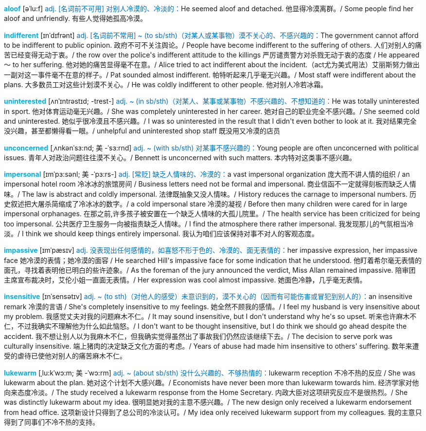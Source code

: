 <font color="sky blue">**aloof**</font> [əˈlu:f]
<font color="#0070c0">adj. [名词前不可用] 对别人冷漠的、冷淡的：</font>He seemed aloof and detached. 他显得冷漠离群。/ Some people find her aloof and unfriendly. 有些人觉得她孤高冷漠。
           
<font color="sky blue">**indifferent**</font> [ɪnˈdɪfrənt]
<font color="#0070c0">adj. [名词前不常用] ~ (to sb/sth)（对某人或某事物）漠不关心的、不感兴趣的：</font>The government cannot afford to be indifferent to public opinion. 政府不可不关注舆论。/ People have become indifferent to the suffering of others. 人们对别人的痛苦已经变得无动于衷。/ the row over the police's indifferent attitude to the killings 严厉谴责警方对杀戮无动于衷的态度 / He appeared～ to her suffering. 他对她的痛苦显得毫不在意。/ Alice tried to act indifferent about the incident.（act尤为美式用法）艾丽斯努力做出一副对这一事件毫不在意的样子。/ Pat sounded almost indifferent. 帕特听起来几乎毫无兴趣。/ Most staff were indifferent about the plans. 大多数员工对这些计划漠不关心。/ He was coldly indifferent to other people. 他对别人冷若冰霜。           
           
<font color="sky blue">**uninterested**</font> [ʌnˈɪntrəstɪd; -trest-]
<font color="#0070c0">adj. ~ (in sb/sth)（对某人、某事或某事物）不感兴趣的、不想知道的：</font>He was totally uninterested in sport. 他对体育运动毫无兴趣。/ She was completely uninterested in her career. 她对自己的职业完全不感兴趣。/ She seemed cold and uninterested. 她似乎很冷漠且不感兴趣。/ I was so uninterested in the result that I didn't even bother to look at it. 我对结果完全没兴趣，甚至都懒得看一眼。/ unhelpful and uninterested shop staff 既没用又冷漠的店员

<font color="sky blue">**unconcerned**</font> [ˌʌnkənˈsɜ:nd; 美 -ˈsɜ:rnd]
<font color="#0070c0">adj. ~ (with sb/sth) 对某事不感兴趣的：</font>Young people are often unconcerned with political issues. 青年人对政治问题往往漠不关心。/ Bennett is unconcerned with such matters. 本内特对这类事不感兴趣。
 
<font color="sky blue">**impersonal**</font> [ɪmˈpɜ:sənl; 美 -ˈpɜ:rs-]
<font color="#0070c0">adj. [常贬] 缺乏人情味的、冷漠的：</font>a vast impersonal organization 庞大而不讲人情的组织 / an impersonal hotel room 冷冰冰的旅馆房间 / Business letters need not be formal and impersonal. 商业信函不一定就得刻板而缺乏人情味。/ The law is abstract and coldly impersonal. 法律既抽象又没人情味。/ History reduces the carnage to impersonal numbers. 历史叙述把大屠杀简缩成了冷冰冰的数字。/ a cold impersonal stare 冷漠的凝视 / Before then many children were cared for in large impersonal orphanages. 在那之前,许多孩子被安置在一个缺乏人情味的大孤儿院里。/ The health service has been criticized for being too impersonal. 公共医疗卫生服务一向被指责缺乏人情味。/ I find the atmosphere there rather impersonal. 我发现那儿的气氛相当冷淡。/ I think we should keep things entirely impersonal. 我认为咱们应该保持对事不对人的客观态度。

<font color="sky blue">**impassive**</font> [ɪmˈpæsɪv]
<font color="#0070c0">adj. 没表现出任何感情的，如喜怒不形于色的、冷漠的、面无表情的：</font>her impassive expression, her impassive face 她冷漠的表情；她冷漠的面容 / He searched Hill's impassive face for some indication that he understood. 他盯着希尔毫无表情的面孔，寻找着表明他已明白的些许迹象。/ As the foreman of the jury announced the verdict, Miss Allan remained impassive. 陪审团主席宣布裁决时，艾伦小姐一直面无表情。/ Her expression was cool almost impassive. 她面色冷静，几乎毫无表情。
          
<font color="sky blue">**insensitive**</font> [ɪnˈsensətɪv]
<font color="#0070c0">adj. ~ (to sth)（对他人的感受）未意识到的，漠不关心的（因而有可能伤害或冒犯到别人的）：</font>an insensitive remark 冷漠的言语 / She's completely insensitive to my feelings. 她全然不顾我的感情。/ I feel my husband is very insensitive about my problem. 我感觉丈夫对我的问题麻木不仁。/ It may sound insensitive, but I don't understand why he's so upset. 听来也许麻木不仁，不过我确实不理解他为什么如此恼怒。/ I don't want to be thought insensitive, but I do think we should go ahead despite the accident. 我不想让别人以为我麻木不仁，但我确实觉得虽然出了事故我们仍然应该继续下去。/ The decision to serve pork was culturally insensitive. 端上猪肉的决定缺乏文化方面的考虑。/ Years of abuse had made him insensitive to others' suffering. 数年来遭受的虐待已使他对别人的痛苦麻木不仁。

<font color="sky blue">**lukewarm**</font> [ˌlu:kˈwɔ:m; 美 -ˈwɔ:rm]
<font color="#0070c0">adj. ~ (about sb/sth) 没什么兴趣的、不够热情的：</font>lukewarm reception 不冷不热的反应 / She was lukewarm about the plan. 她对这个计划不大感兴趣。/ Economists have never been more than lukewarm towards him. 经济学家对他向来态度冷淡。/ The study received a lukewarm response from the Home Secretary. 内政大臣对这项研究反应不是很热烈。/ She was distinctly lukewarm about my idea. 很明显她对我的主意不感兴趣。/ The new design only received a lukewarm endorsement from head office. 这项新设计只得到了总公司的冷淡认可。/ My idea only received lukewarm support from my colleagues. 我的主意只得到了同事们不冷不热的支持。          
